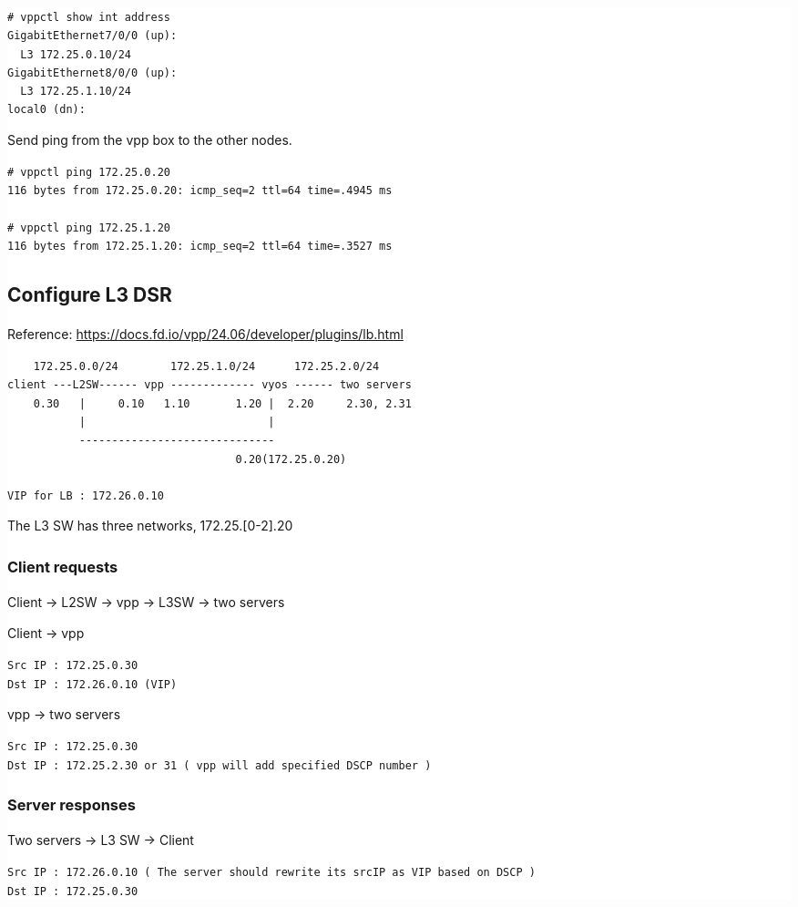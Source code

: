 ```
# vppctl show int address
GigabitEthernet7/0/0 (up):
  L3 172.25.0.10/24
GigabitEthernet8/0/0 (up):
  L3 172.25.1.10/24
local0 (dn):
```

Send ping from the vpp box to the other nodes.
```
# vppctl ping 172.25.0.20
116 bytes from 172.25.0.20: icmp_seq=2 ttl=64 time=.4945 ms

# vppctl ping 172.25.1.20
116 bytes from 172.25.1.20: icmp_seq=2 ttl=64 time=.3527 ms
```

## Configure L3 DSR

Reference: https://docs.fd.io/vpp/24.06/developer/plugins/lb.html<br>

```
    172.25.0.0/24        172.25.1.0/24      172.25.2.0/24
client ---L2SW------ vpp ------------- vyos ------ two servers
    0.30   |     0.10   1.10       1.20 |  2.20     2.30, 2.31
           |                            |
           ------------------------------ 
                                   0.20(172.25.0.20)

VIP for LB : 172.26.0.10
```

The L3 SW has three networks, 172.25.[0-2].20<br>

### Client requests

Client -> L2SW -> vpp -> L3SW -> two servers
  
Client -> vpp
```
Src IP : 172.25.0.30
Dst IP : 172.26.0.10 (VIP)
```

vpp -> two servers
```
Src IP : 172.25.0.30
Dst IP : 172.25.2.30 or 31 ( vpp will add specified DSCP number )
```

### Server responses

Two servers -> L3 SW -> Client
```
Src IP : 172.26.0.10 ( The server should rewrite its srcIP as VIP based on DSCP )
Dst IP : 172.25.0.30
```
